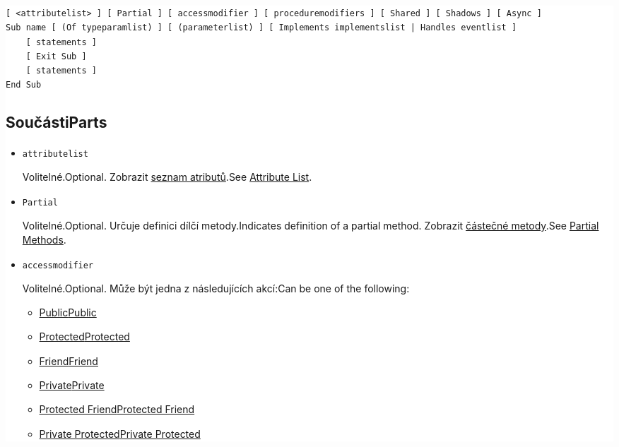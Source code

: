 ```
[ <attributelist> ] [ Partial ] [ accessmodifier ] [ proceduremodifiers ] [ Shared ] [ Shadows ] [ Async ]
Sub name [ (Of typeparamlist) ] [ (parameterlist) ] [ Implements implementslist | Handles eventlist ]
    [ statements ]
    [ Exit Sub ]
    [ statements ]
End Sub
```

## <a name="parts"></a><span data-ttu-id="01db8-105">Součásti</span><span class="sxs-lookup"><span data-stu-id="01db8-105">Parts</span></span>

- `attributelist`

  <span data-ttu-id="01db8-106">Volitelné.</span><span class="sxs-lookup"><span data-stu-id="01db8-106">Optional.</span></span> <span data-ttu-id="01db8-107">Zobrazit [seznam atributů](attribute-list.md).</span><span class="sxs-lookup"><span data-stu-id="01db8-107">See [Attribute List](attribute-list.md).</span></span>

- `Partial`

  <span data-ttu-id="01db8-108">Volitelné.</span><span class="sxs-lookup"><span data-stu-id="01db8-108">Optional.</span></span> <span data-ttu-id="01db8-109">Určuje definici dílčí metody.</span><span class="sxs-lookup"><span data-stu-id="01db8-109">Indicates definition of a partial method.</span></span> <span data-ttu-id="01db8-110">Zobrazit [částečné metody](../../../visual-basic/programming-guide/language-features/procedures/partial-methods.md).</span><span class="sxs-lookup"><span data-stu-id="01db8-110">See [Partial Methods](../../../visual-basic/programming-guide/language-features/procedures/partial-methods.md).</span></span>

- `accessmodifier`

  <span data-ttu-id="01db8-111">Volitelné.</span><span class="sxs-lookup"><span data-stu-id="01db8-111">Optional.</span></span> <span data-ttu-id="01db8-112">Může být jedna z následujících akcí:</span><span class="sxs-lookup"><span data-stu-id="01db8-112">Can be one of the following:</span></span>

  - [<span data-ttu-id="01db8-113">Public</span><span class="sxs-lookup"><span data-stu-id="01db8-113">Public</span></span>](../modifiers/public.md)

  - [<span data-ttu-id="01db8-114">Protected</span><span class="sxs-lookup"><span data-stu-id="01db8-114">Protected</span></span>](../modifiers/protected.md)

  - [<span data-ttu-id="01db8-115">Friend</span><span class="sxs-lookup"><span data-stu-id="01db8-115">Friend</span></span>](../modifiers/friend.md)

  - [<span data-ttu-id="01db8-116">Private</span><span class="sxs-lookup"><span data-stu-id="01db8-116">Private</span></span>](../modifiers/private.md)

  - [<span data-ttu-id="01db8-117">Protected Friend</span><span class="sxs-lookup"><span data-stu-id="01db8-117">Protected Friend</span></span>](../../language-reference/modifiers/protected-friend.md)

  - [<span data-ttu-id="01db8-118">Private Protected</span><span class="sxs-lookup"><span data-stu-id="01db8-118">Private Protected</span></span>](../../language-reference/modifiers/private-protected.md)
